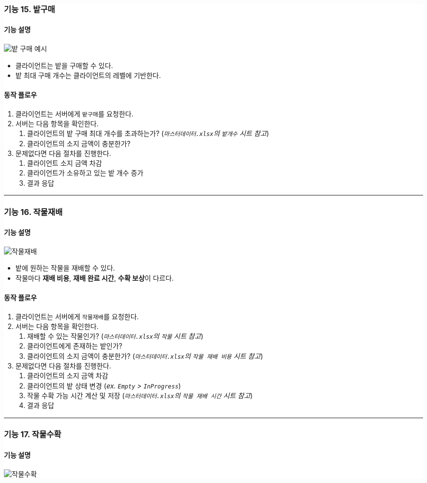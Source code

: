 ### 기능 15. 밭구매

#### 기능 설명

![밭 구매 예시](./images/purcharse_field.jpg)

- 클라이언트는 밭을 구매할 수 있다.
- 밭 최대 구매 개수는 클라이언트의 레벨에 기반한다.

#### 동작 플로우 

1. 클라이언트는 서버에게 `밭구매`를 요청한다.
2. 서버는 다음 항목을 확인한다.
    1. 클라이언트의 밭 구매 최대 개수를 초과하는가? (*`마스터데이터.xlsx`의 `밭개수` 시트 참고*)
    2. 클라이언트의 소지 금액이 충분한가?
3. 문제없다면 다음 절차를 진행한다.
    1. 클라이언트 소지 금액 차감
    2. 클라이언트가 소유하고 있는 밭 개수 증가
    3. 결과 응답
    
---

### 기능 16. 작물재배

#### 기능 설명

![작물재배](./images/crop.jpg)

- 밭에 원하는 작물을 재배할 수 있다.
- 작물마다 **재배 비용**, **재배 완료 시간**, **수확 보상**이 다르다.

#### 동작 플로우 

1. 클라이언트는 서버에게 `작물재배`를 요청한다.
2. 서버는 다음 항목을 확인한다.
    1. 재배할 수 있는 작물인가? (*`마스터데이터.xlsx`의 `작물` 시트 참고*)
    2. 클라이언트에게 존재하는 밭인가?
    3. 클라이언트의 소지 금액이 충분한가?  (*`마스터데이터.xlsx`의 `작물 재배 비용` 시트 참고*)
3. 문제없다면 다음 절차를 진행한다.
    1. 클라이언트의 소지 금액 차감
    2. 클라이언트의 밭 상태 변경 (*ex. `Empty` > `InProgress`*)
    3. 작물 수확 가능 시간 계산 및 저장 (*`마스터데이터.xlsx`의 `작물 재배 시간` 시트 참고*)
    4. 결과 응답
    
---

### 기능 17. 작물수확

#### 기능 설명

![작물수확](./images/harvest_crop.jpg)
